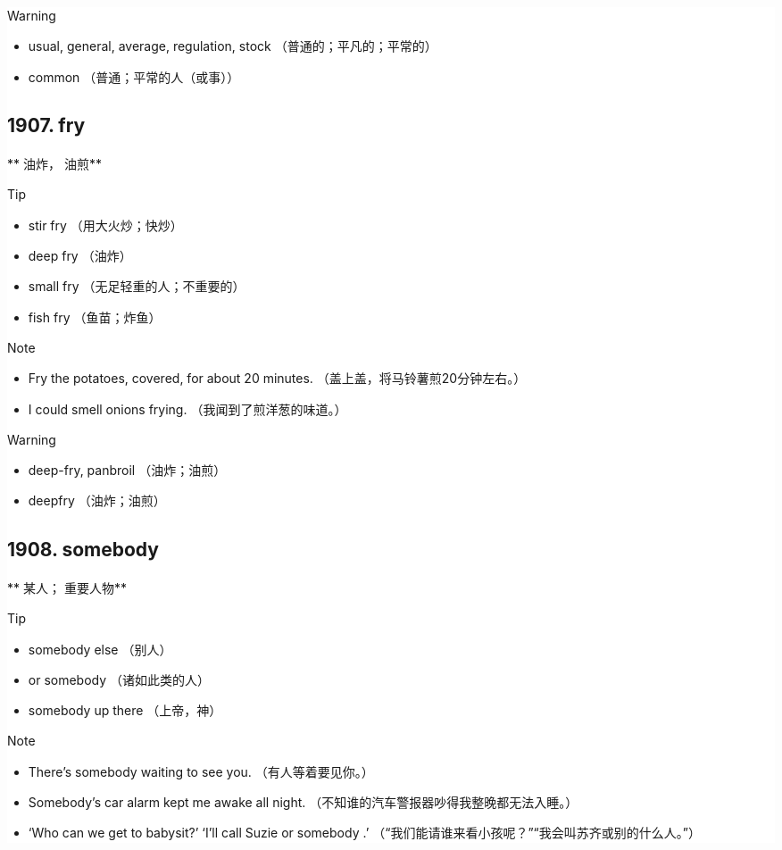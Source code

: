 > [!WARNING]
>
> - usual, general, average, regulation, stock （普通的；平凡的；平常的）
>
> - common （普通；平常的人（或事））
>

## 1907. fry

** 油炸， 油煎**

> [!TIP]
>
> - stir fry （用大火炒；快炒）
>
> - deep fry （油炸）
>
> - small fry （无足轻重的人；不重要的）
>
> - fish fry （鱼苗；炸鱼）
>

> [!NOTE]
>
> - Fry the potatoes, covered, for about 20 minutes. （盖上盖，将马铃薯煎20分钟左右。）
>
> - I could smell onions frying. （我闻到了煎洋葱的味道。）
>

> [!WARNING]
>
> - deep-fry, panbroil （油炸；油煎）
>
> - deepfry （油炸；油煎）
>

## 1908. somebody

** 某人； 重要人物**

> [!TIP]
>
> - somebody else （别人）
>
> - or somebody （诸如此类的人）
>
> - somebody up there （上帝，神）
>

> [!NOTE]
>
> - There’s somebody waiting to see you. （有人等着要见你。）
>
> - Somebody’s car alarm kept me awake all night. （不知谁的汽车警报器吵得我整晚都无法入睡。）
>
> - ‘Who can we get to babysit?’ ‘I’ll call Suzie or somebody .’ （“我们能请谁来看小孩呢？”“我会叫苏齐或别的什么人。”）
>
